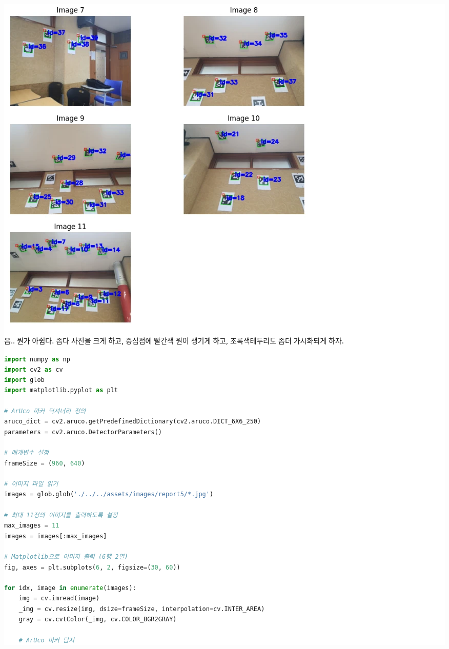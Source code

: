 ![brave_8OHHDPvdYc](/images/2024-05-29-codinglog(100)/brave_8OHHDPvdYc.webp)

음.. 뭔가 아쉽다. 좀다 사진을 크게 하고, 중심점에 빨간색 원이 생기게 하고, 초록색테두리도 좀더 가시화되게 하자. 

```python
import numpy as np
import cv2 as cv
import glob
import matplotlib.pyplot as plt

# ArUco 마커 딕셔너리 정의
aruco_dict = cv2.aruco.getPredefinedDictionary(cv2.aruco.DICT_6X6_250)
parameters = cv2.aruco.DetectorParameters()

# 매개변수 설정
frameSize = (960, 640)

# 이미지 파일 읽기
images = glob.glob('./../../assets/images/report5/*.jpg')

# 최대 11장의 이미지를 출력하도록 설정
max_images = 11
images = images[:max_images]

# Matplotlib으로 이미지 출력 (6행 2열)
fig, axes = plt.subplots(6, 2, figsize=(30, 60))

for idx, image in enumerate(images):
    img = cv.imread(image)
    _img = cv.resize(img, dsize=frameSize, interpolation=cv.INTER_AREA)
    gray = cv.cvtColor(_img, cv.COLOR_BGR2GRAY)
    
    # ArUco 마커 탐지
```